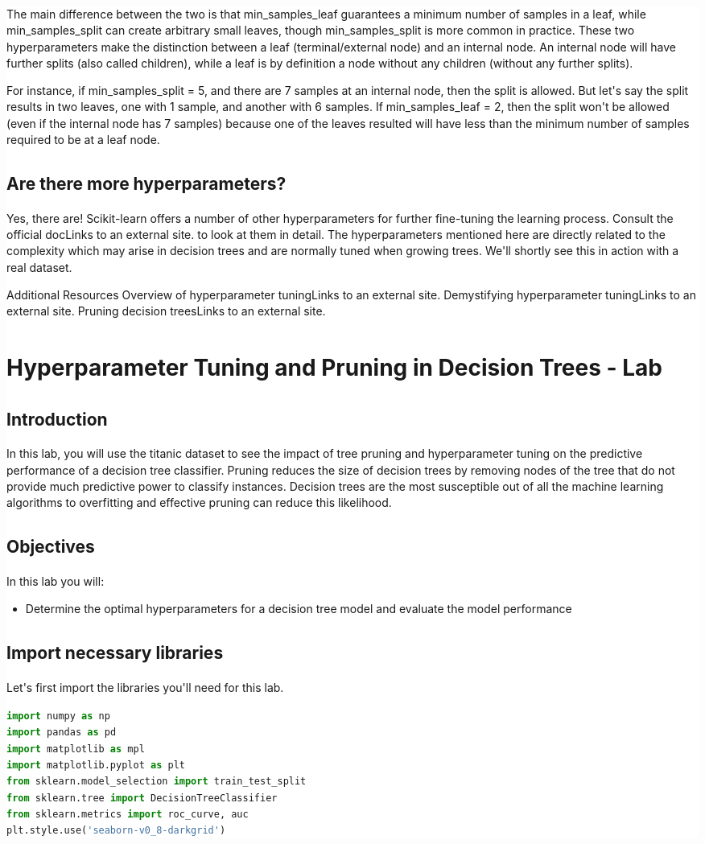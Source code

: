 The main difference between the two is that min_samples_leaf guarantees a minimum number of samples in a leaf, while min_samples_split can create arbitrary small leaves, though min_samples_split is more common in practice. These two hyperparameters make the distinction between a leaf (terminal/external node) and an internal node. An internal node will have further splits (also called children), while a leaf is by definition a node without any children (without any further splits).

For instance, if min_samples_split = 5, and there are 7 samples at an internal node, then the split is allowed. But let's say the split results in two leaves, one with 1 sample, and another with 6 samples. If min_samples_leaf = 2, then the split won't be allowed (even if the internal node has 7 samples) because one of the leaves resulted will have less than the minimum number of samples required to be at a leaf node.

## Are there more hyperparameters?
Yes, there are! Scikit-learn offers a number of other hyperparameters for further fine-tuning the learning process. Consult the official docLinks to an external site. to look at them in detail. The hyperparameters mentioned here are directly related to the complexity which may arise in decision trees and are normally tuned when growing trees. We'll shortly see this in action with a real dataset.

Additional Resources
Overview of hyperparameter tuningLinks to an external site.
Demystifying hyperparameter tuningLinks to an external site.
Pruning decision treesLinks to an external site.


# Hyperparameter Tuning and Pruning in Decision Trees - Lab

## Introduction

In this lab, you will use the titanic dataset to see the impact of tree pruning and hyperparameter tuning on the predictive performance of a decision tree classifier. Pruning reduces the size of decision trees by removing nodes of the tree that do not provide much predictive power to classify instances. Decision trees are the most susceptible out of all the machine learning algorithms to overfitting and effective pruning can reduce this likelihood. 

## Objectives

In this lab you will: 

- Determine the optimal hyperparameters for a decision tree model and evaluate the model performance

## Import necessary libraries

Let's first import the libraries you'll need for this lab. 


```python
import numpy as np
import pandas as pd
import matplotlib as mpl
import matplotlib.pyplot as plt
from sklearn.model_selection import train_test_split
from sklearn.tree import DecisionTreeClassifier
from sklearn.metrics import roc_curve, auc
plt.style.use('seaborn-v0_8-darkgrid')
```
